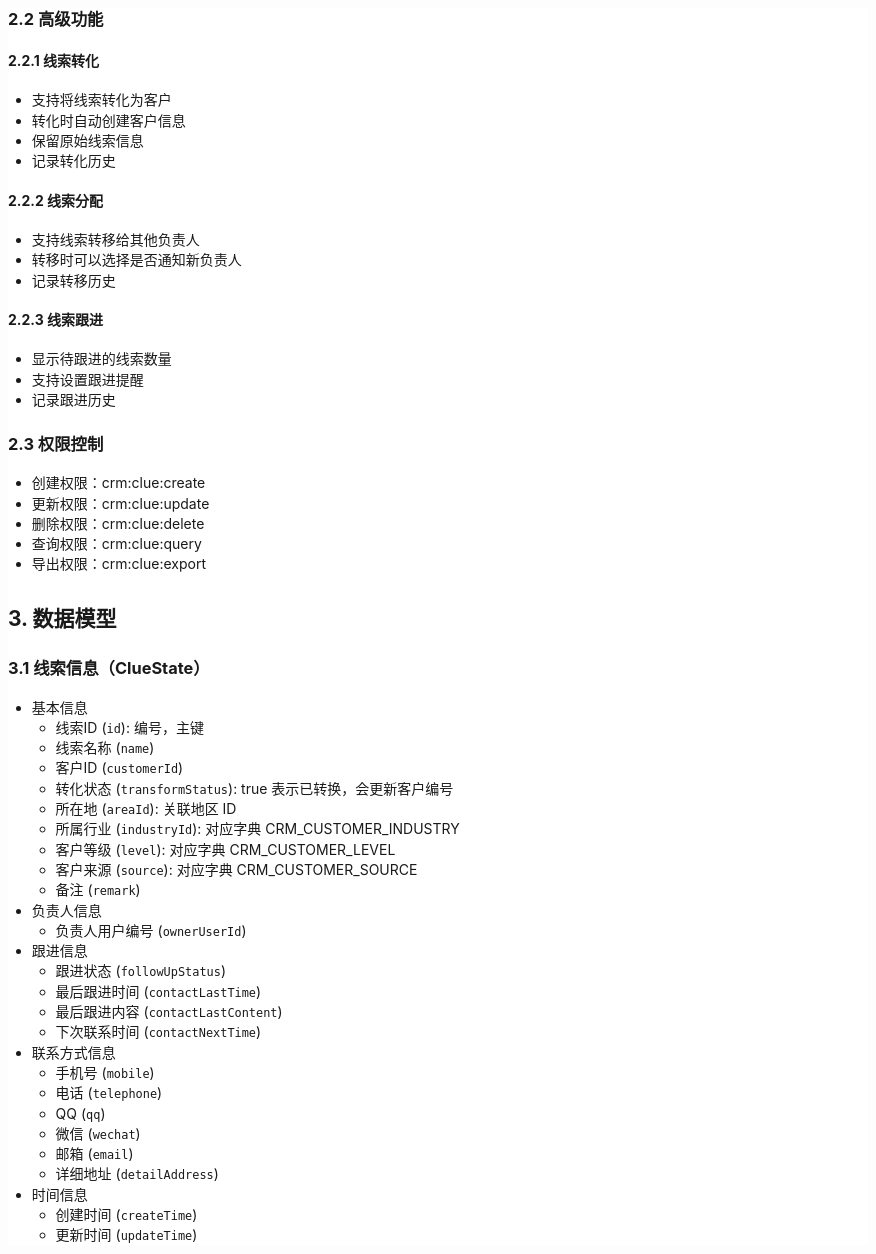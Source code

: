 ### 2.2 高级功能

#### 2.2.1 线索转化
- 支持将线索转化为客户
- 转化时自动创建客户信息
- 保留原始线索信息
- 记录转化历史

#### 2.2.2 线索分配
- 支持线索转移给其他负责人
- 转移时可以选择是否通知新负责人
- 记录转移历史

#### 2.2.3 线索跟进
- 显示待跟进的线索数量
- 支持设置跟进提醒
- 记录跟进历史

### 2.3 权限控制

- 创建权限：crm:clue:create
- 更新权限：crm:clue:update
- 删除权限：crm:clue:delete
- 查询权限：crm:clue:query
- 导出权限：crm:clue:export

## 3. 数据模型

### 3.1 线索信息（ClueState）

- 基本信息
  - 线索ID (`id`): 编号，主键
  - 线索名称 (`name`)
  - 客户ID (`customerId`)
  - 转化状态 (`transformStatus`): true 表示已转换，会更新客户编号
  - 所在地 (`areaId`): 关联地区 ID
  - 所属行业 (`industryId`): 对应字典 CRM_CUSTOMER_INDUSTRY
  - 客户等级 (`level`): 对应字典 CRM_CUSTOMER_LEVEL
  - 客户来源 (`source`): 对应字典 CRM_CUSTOMER_SOURCE
  - 备注 (`remark`)
- 负责人信息
  - 负责人用户编号 (`ownerUserId`)
- 跟进信息
  - 跟进状态 (`followUpStatus`)
  - 最后跟进时间 (`contactLastTime`)
  - 最后跟进内容 (`contactLastContent`)
  - 下次联系时间 (`contactNextTime`)
- 联系方式信息
  - 手机号 (`mobile`)
  - 电话 (`telephone`)
  - QQ (`qq`)
  - 微信 (`wechat`)
  - 邮箱 (`email`)
  - 详细地址 (`detailAddress`)
- 时间信息
  - 创建时间 (`createTime`)
  - 更新时间 (`updateTime`)
